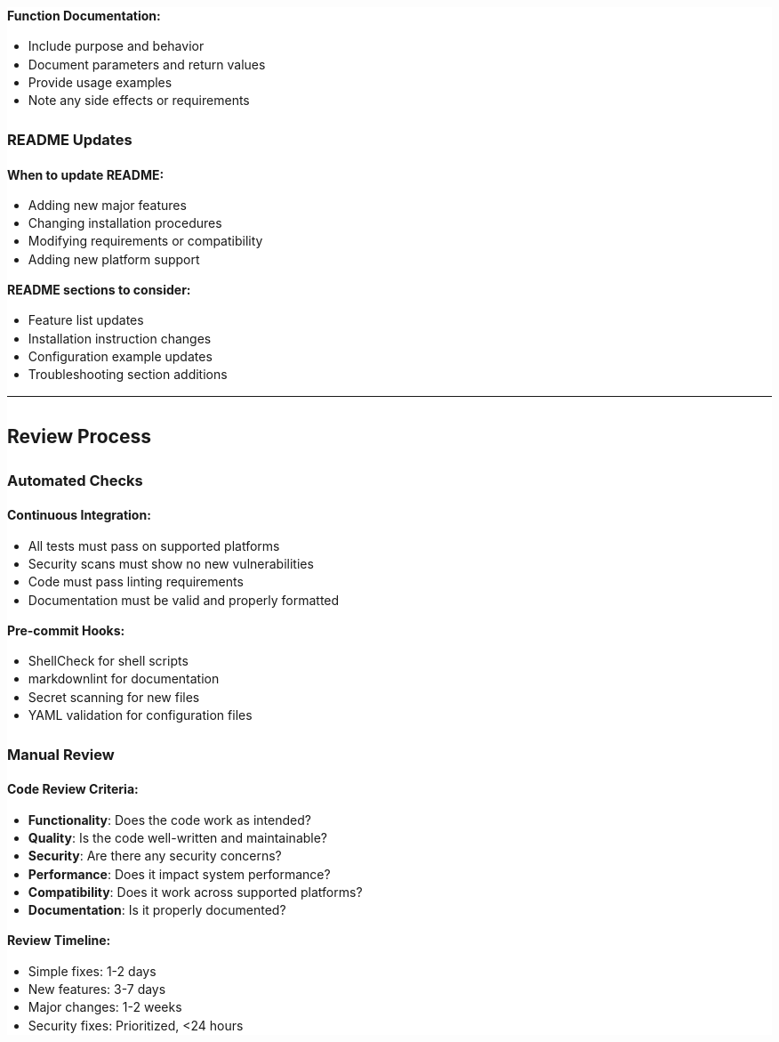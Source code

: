 **Function Documentation:**
- Include purpose and behavior
- Document parameters and return values
- Provide usage examples
- Note any side effects or requirements

### README Updates

**When to update README:**
- Adding new major features
- Changing installation procedures
- Modifying requirements or compatibility
- Adding new platform support

**README sections to consider:**
- Feature list updates
- Installation instruction changes
- Configuration example updates
- Troubleshooting section additions

---

## Review Process

### Automated Checks

**Continuous Integration:**
- All tests must pass on supported platforms
- Security scans must show no new vulnerabilities
- Code must pass linting requirements
- Documentation must be valid and properly formatted

**Pre-commit Hooks:**
- ShellCheck for shell scripts
- markdownlint for documentation
- Secret scanning for new files
- YAML validation for configuration files

### Manual Review

**Code Review Criteria:**
- **Functionality**: Does the code work as intended?
- **Quality**: Is the code well-written and maintainable?
- **Security**: Are there any security concerns?
- **Performance**: Does it impact system performance?
- **Compatibility**: Does it work across supported platforms?
- **Documentation**: Is it properly documented?

**Review Timeline:**
- Simple fixes: 1-2 days
- New features: 3-7 days
- Major changes: 1-2 weeks
- Security fixes: Prioritized, <24 hours
